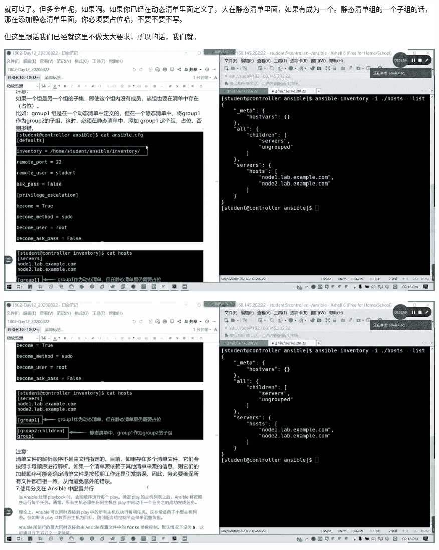就可以了。但多金单呢，如果啊。如果你已经在动态清单里面定义了，大在静态清单里面，如果有成为一个。静态清单组的一个子组的话，那在添加静态清单里面，你必须要占位哈，不要不要不写。

但这里跟话我们已经就这里不做太大要求，所以的话，我们就。

![](img/dba3e96d8989484282e83dfb265cacf1_15.png)

![](img/dba3e96d8989484282e83dfb265cacf1_16.png)
